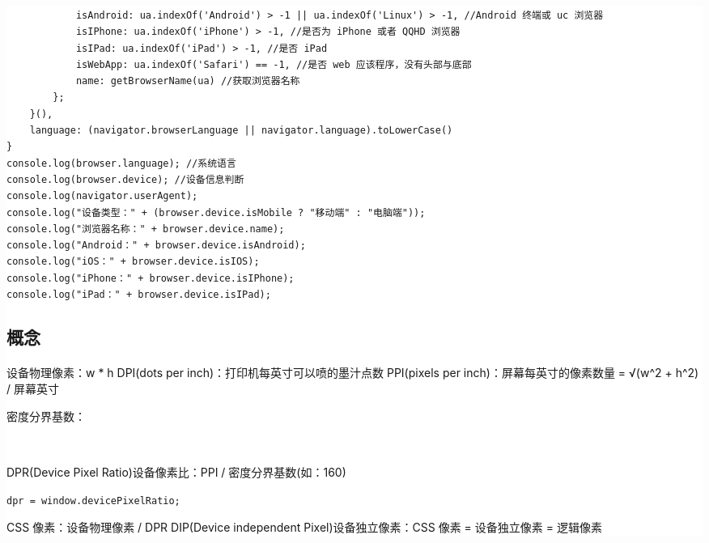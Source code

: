 ```JS
            isAndroid: ua.indexOf('Android') > -1 || ua.indexOf('Linux') > -1, //Android 终端或 uc 浏览器
            isIPhone: ua.indexOf('iPhone') > -1, //是否为 iPhone 或者 QQHD 浏览器
            isIPad: ua.indexOf('iPad') > -1, //是否 iPad
            isWebApp: ua.indexOf('Safari') == -1, //是否 web 应该程序，没有头部与底部
            name: getBrowserName(ua) //获取浏览器名称
        };
    }(),
    language: (navigator.browserLanguage || navigator.language).toLowerCase()
}
console.log(browser.language); //系统语言
console.log(browser.device); //设备信息判断
console.log(navigator.userAgent);
console.log("设备类型：" + (browser.device.isMobile ? "移动端" : "电脑端"));
console.log("浏览器名称：" + browser.device.name);
console.log("Android：" + browser.device.isAndroid);
console.log("iOS：" + browser.device.isIOS);
console.log("iPhone：" + browser.device.isIPhone);
console.log("iPad：" + browser.device.isIPad);
```

## 概念

设备物理像素：w * h
DPI(dots per inch)：打印机每英寸可以喷的墨汁点数
PPI(pixels per inch)：屏幕每英寸的像素数量 = √(w^2 + h^2) / 屏幕英寸

密度分界基数：

<img src="https://github.com/jeanboydev/Android-ReadTheFuckingSourceCode/blob/master/resources/images/web_front_response/dpi.jpg" alt=""/>

DPR(Device Pixel Ratio)设备像素比：PPI / 密度分界基数(如：160)

```JS
dpr = window.devicePixelRatio;
```

CSS 像素：设备物理像素 / DPR
DIP(Device independent Pixel)设备独立像素：CSS 像素 = 设备独立像素 = 逻辑像素

